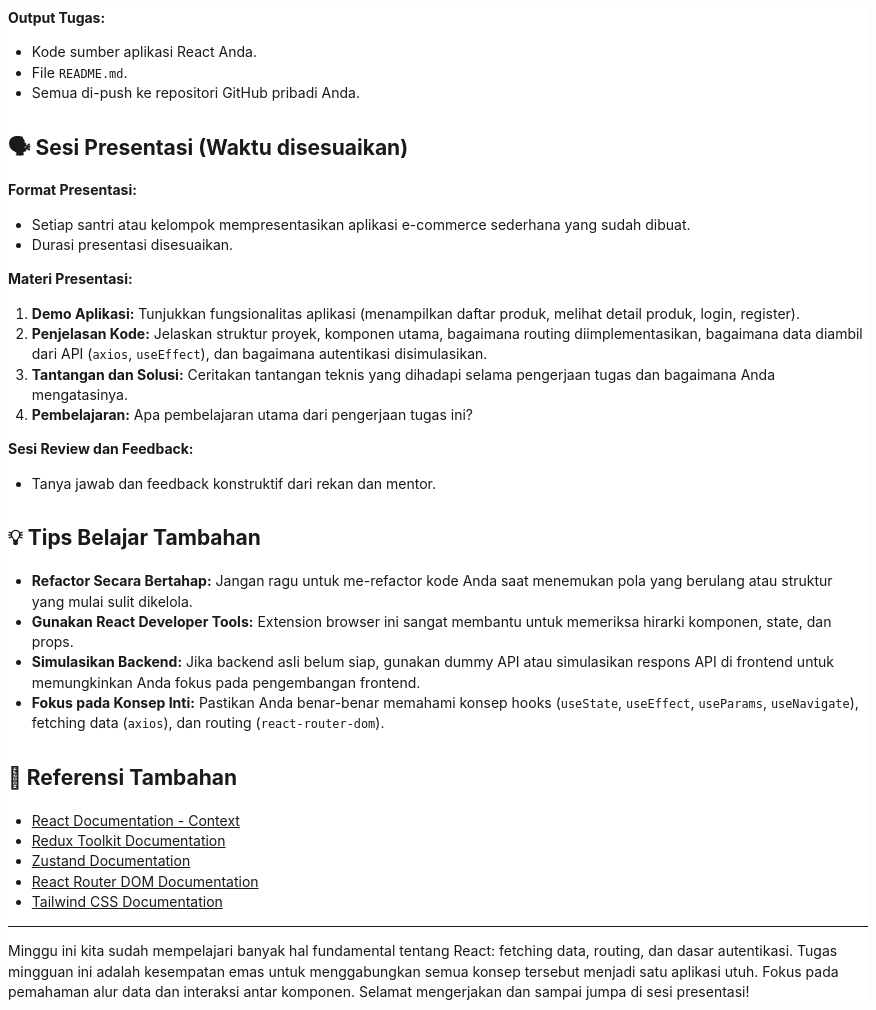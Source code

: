 **Output Tugas:**
- Kode sumber aplikasi React Anda.
- File `README.md`.
- Semua di-push ke repositori GitHub pribadi Anda.

## 🗣️ Sesi Presentasi (Waktu disesuaikan)

**Format Presentasi:**
- Setiap santri atau kelompok mempresentasikan aplikasi e-commerce sederhana yang sudah dibuat.
- Durasi presentasi disesuaikan.

**Materi Presentasi:**
1.  **Demo Aplikasi:** Tunjukkan fungsionalitas aplikasi (menampilkan daftar produk, melihat detail produk, login, register).
2.  **Penjelasan Kode:** Jelaskan struktur proyek, komponen utama, bagaimana routing diimplementasikan, bagaimana data diambil dari API (`axios`, `useEffect`), dan bagaimana autentikasi disimulasikan.
3.  **Tantangan dan Solusi:** Ceritakan tantangan teknis yang dihadapi selama pengerjaan tugas dan bagaimana Anda mengatasinya.
4.  **Pembelajaran:** Apa pembelajaran utama dari pengerjaan tugas ini?

**Sesi Review dan Feedback:**
- Tanya jawab dan feedback konstruktif dari rekan dan mentor.

## 💡 Tips Belajar Tambahan
- **Refactor Secara Bertahap:** Jangan ragu untuk me-refactor kode Anda saat menemukan pola yang berulang atau struktur yang mulai sulit dikelola.
- **Gunakan React Developer Tools:** Extension browser ini sangat membantu untuk memeriksa hirarki komponen, state, dan props.
- **Simulasikan Backend:** Jika backend asli belum siap, gunakan dummy API atau simulasikan respons API di frontend untuk memungkinkan Anda fokus pada pengembangan frontend.
- **Fokus pada Konsep Inti:** Pastikan Anda benar-benar memahami konsep hooks (`useState`, `useEffect`, `useParams`, `useNavigate`), fetching data (`axios`), dan routing (`react-router-dom`).

## 🔗 Referensi Tambahan
- [React Documentation - Context](https://react.dev/learn/passing-data-deeply-with-context)
- [Redux Toolkit Documentation](https://redux-toolkit.js.org/)
- [Zustand Documentation](https://zustand-zustand.netlify.app/)
- [React Router DOM Documentation](https://reactrouter.com/en/main)
- [Tailwind CSS Documentation](https://tailwindcss.com/docs/)

---

Minggu ini kita sudah mempelajari banyak hal fundamental tentang React: fetching data, routing, dan dasar autentikasi. Tugas mingguan ini adalah kesempatan emas untuk menggabungkan semua konsep tersebut menjadi satu aplikasi utuh. Fokus pada pemahaman alur data dan interaksi antar komponen. Selamat mengerjakan dan sampai jumpa di sesi presentasi!